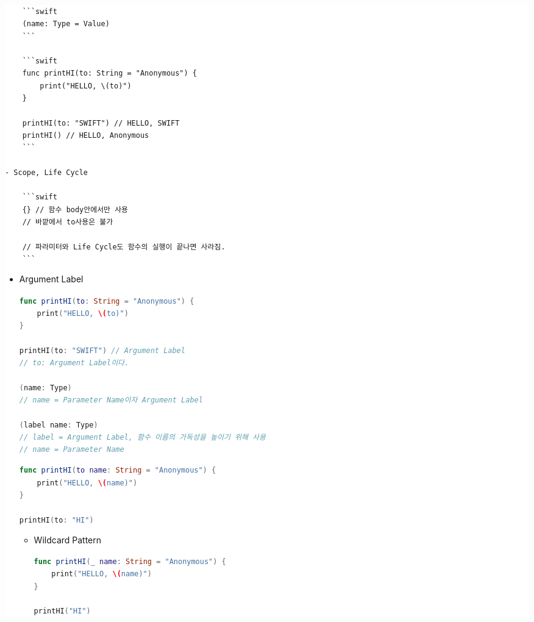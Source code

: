         ```swift
        (name: Type = Value)
        ```

        ```swift
        func printHI(to: String = "Anonymous") {
            print("HELLO, \(to)")
        }

        printHI(to: "SWIFT") // HELLO, SWIFT
        printHI() // HELLO, Anonymous
        ```

    - Scope, Life Cycle

        ```swift
        {} // 함수 body안에서만 사용
        // 바깥에서 to사용은 불가

        // 파라미터와 Life Cycle도 함수의 실행이 끝나면 사라짐.
        ```

- Argument Label

    ```swift
    func printHI(to: String = "Anonymous") {
        print("HELLO, \(to)")
    }

    printHI(to: "SWIFT") // Argument Label
    // to: Argument Label이다.

    (name: Type)
    // name = Parameter Name이자 Argument Label

    (label name: Type)
    // label = Argument Label, 함수 이름의 가독성을 높이기 위해 사용
    // name = Parameter Name
    ```

    ```swift
    func printHI(to name: String = "Anonymous") {
        print("HELLO, \(name)")
    }

    printHI(to: "HI")
    ```

    - Wildcard Pattern

        ```swift
        func printHI(_ name: String = "Anonymous") {
            print("HELLO, \(name)")
        }

        printHI("HI")
        ```
